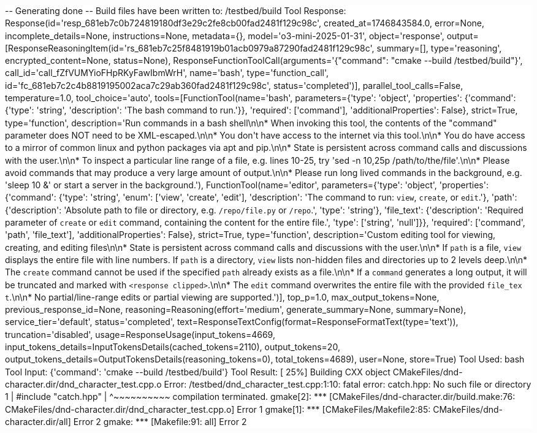 -- Generating done
-- Build files have been written to: /testbed/build
Tool Response: Response(id='resp_681eb7c0b724819180df3e29c2fe8cb00fad2481f129c98c', created_at=1746843584.0, error=None, incomplete_details=None, instructions=None, metadata={}, model='o3-mini-2025-01-31', object='response', output=[ResponseReasoningItem(id='rs_681eb7c25f8481919b01acb0979a87290fad2481f129c98c', summary=[], type='reasoning', encrypted_content=None, status=None), ResponseFunctionToolCall(arguments='{"command": "cmake --build /testbed/build"}', call_id='call_fZfVUMYioFHpRKyFawIbmWrH', name='bash', type='function_call', id='fc_681eb7c2c4b8819195002aca7c29ab360fad2481f129c98c', status='completed')], parallel_tool_calls=False, temperature=1.0, tool_choice='auto', tools=[FunctionTool(name='bash', parameters={'type': 'object', 'properties': {'command': {'type': 'string', 'description': 'The bash command to run.'}}, 'required': ['command'], 'additionalProperties': False}, strict=True, type='function', description='Run commands in a bash shell\n\n* When invoking this tool, the contents of the "command" parameter does NOT need to be XML-escaped.\n\n* You don\'t have access to the internet via this tool.\n\n* You do have access to a mirror of common linux and python packages via apt and pip.\n\n* State is persistent across command calls and discussions with the user.\n\n* To inspect a particular line range of a file, e.g. lines 10-25, try \'sed -n 10,25p /path/to/the/file\'.\n\n* Please avoid commands that may produce a very large amount of output.\n\n* Please run long lived commands in the background, e.g. \'sleep 10 &\' or start a server in the background.'), FunctionTool(name='editor', parameters={'type': 'object', 'properties': {'command': {'type': 'string', 'enum': ['view', 'create', 'edit'], 'description': 'The command to run: `view`, `create`, or `edit`.'}, 'path': {'description': 'Absolute path to file or directory, e.g. `/repo/file.py` or `/repo`.', 'type': 'string'}, 'file_text': {'description': 'Required parameter of `create` or `edit` command, containing the content for the entire file.', 'type': ['string', 'null']}}, 'required': ['command', 'path', 'file_text'], 'additionalProperties': False}, strict=True, type='function', description='Custom editing tool for viewing, creating, and editing files\n\n* State is persistent across command calls and discussions with the user.\n\n* If `path` is a file, `view` displays the entire file with line numbers. If `path` is a directory, `view` lists non-hidden files and directories up to 2 levels deep.\n\n* The `create` command cannot be used if the specified `path` already exists as a file.\n\n* If a `command` generates a long output, it will be truncated and marked with `<response clipped>`.\n\n* The `edit` command overwrites the entire file with the provided `file_text`.\n\n* No partial/line-range edits or partial viewing are supported.')], top_p=1.0, max_output_tokens=None, previous_response_id=None, reasoning=Reasoning(effort='medium', generate_summary=None, summary=None), service_tier='default', status='completed', text=ResponseTextConfig(format=ResponseFormatText(type='text')), truncation='disabled', usage=ResponseUsage(input_tokens=4669, input_tokens_details=InputTokensDetails(cached_tokens=2110), output_tokens=20, output_tokens_details=OutputTokensDetails(reasoning_tokens=0), total_tokens=4689), user=None, store=True)
Tool Used: bash
Tool Input: {'command': 'cmake --build /testbed/build'}
Tool Result: [ 25%] Building CXX object CMakeFiles/dnd-character.dir/dnd_character_test.cpp.o
Error:
/testbed/dnd_character_test.cpp:1:10: fatal error: catch.hpp: No such file or directory
    1 | #include "catch.hpp"
      |          ^~~~~~~~~~~
compilation terminated.
gmake[2]: *** [CMakeFiles/dnd-character.dir/build.make:76: CMakeFiles/dnd-character.dir/dnd_character_test.cpp.o] Error 1
gmake[1]: *** [CMakeFiles/Makefile2:85: CMakeFiles/dnd-character.dir/all] Error 2
gmake: *** [Makefile:91: all] Error 2

[troll]: https://di.ku.dk/Ansatte/?pure=da%2Fpublications%2Ftroll-a-language-for-specifying-dicerolls(84a45ff0-068b-11df-825d-000ea68e967b)%2Fexport.html
[dnd]: https://en.wikipedia.org/wiki/Dungeons_%26_Dragons
[dnd]: https://en.wikipedia.org/wiki/Dungeons_%26_Dragons